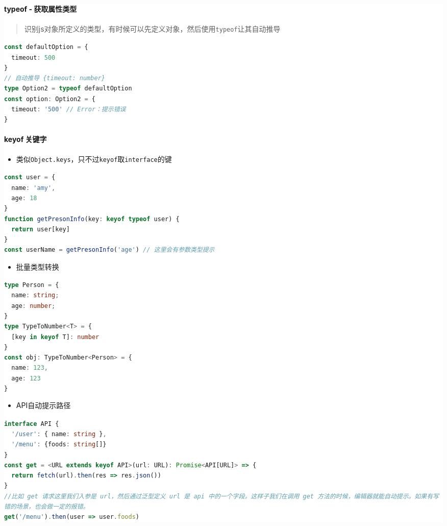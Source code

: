 ```typescript
```

#### typeof - 获取属性类型
> 识别js对象所定义的类型，有时候可以先定义对象，然后使用`typeof`让其自动推导

```typescript
const defaultOption = {
  timeout: 500
}
// 自动推导 {timeout: number}
type Option2 = typeof defaultOption
const option: Option2 = {
  timeout: '500' // Error：提示错误
}
```

#### keyof 关键字

- 类似`Object.keys`，只不过`keyof`取`interface`的键
```typescript
const user = {
  name: 'amy',
  age: 18
}
function getPresonInfo(key: keyof typeof user) {
  return user[key]
}
const userName = getPresonInfo('age') // 这里会有参数类型提示
```

- 批量类型转换

```typescript
type Person = {
  name: string;
  age: number;
}
type TypeToNumber<T> = {
  [key in keyof T]: number
}
const obj: TypeToNumber<Person> = {
  name: 123,
  age: 123
}
```

- API自动提示路径

```typescript
interface API {
  '/user': { name: string },
  '/menu': {foods: string[]}
}
const get = <URL extends keyof API>(url: URL): Promise<API[URL]> => {
  return fetch(url).then(res => res.json())
}
//比如 get 请求这里我们入参是 url，然后通过泛型定义 url 是 api 中的一个字段。这样子我们在调用 get 方法的时候，编辑器就能自动提示。如果有写错的场景，也会做一定的报错。
get('/menu').then(user => user.foods)
```


  [k in 'name' | 'address']: UserInfo[k]